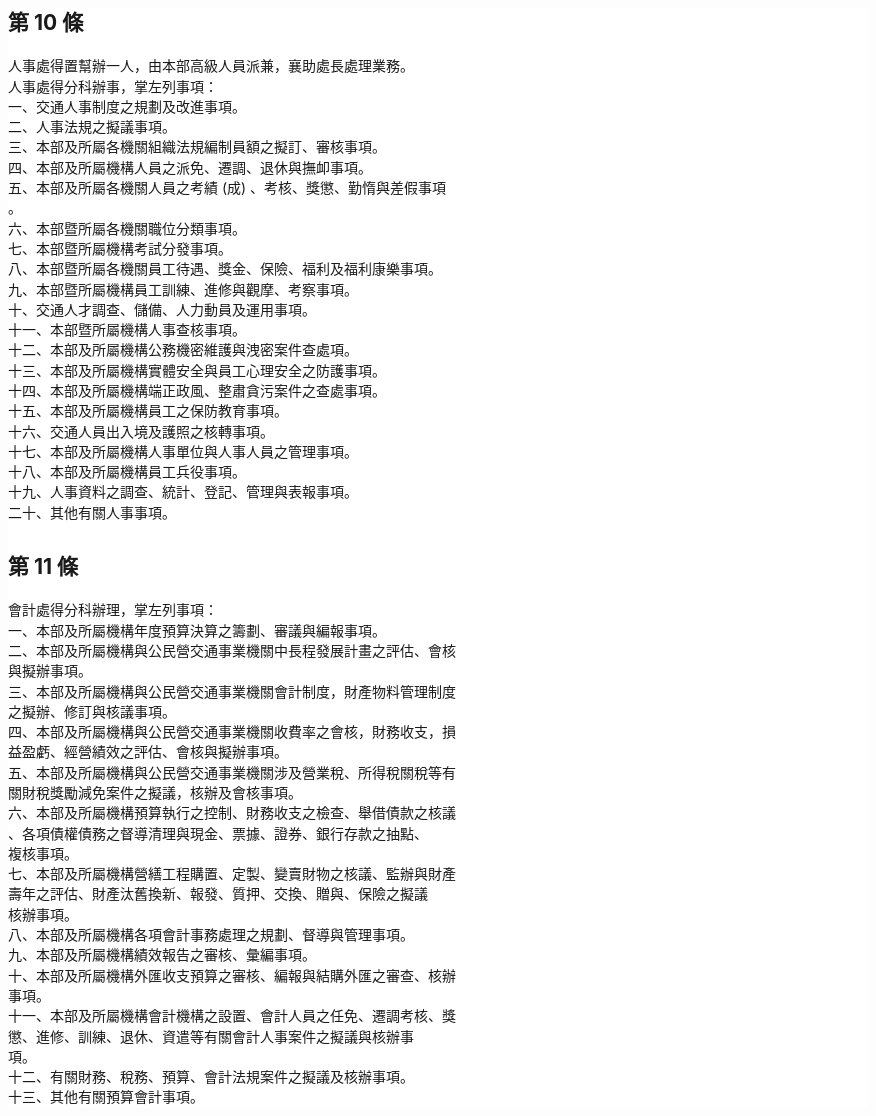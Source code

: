 第 10 條
--------
人事處得置幫辦一人，由本部高級人員派兼，襄助處長處理業務。  
人事處得分科辦事，掌左列事項：  
一、交通人事制度之規劃及改進事項。  
二、人事法規之擬議事項。  
三、本部及所屬各機關組織法規編制員額之擬訂、審核事項。  
四、本部及所屬機構人員之派免、遷調、退休與撫卹事項。  
五、本部及所屬各機關人員之考績 (成) 、考核、獎懲、勤惰與差假事項  
    。  
六、本部暨所屬各機關職位分類事項。  
七、本部暨所屬機構考試分發事項。  
八、本部暨所屬各機關員工待遇、獎金、保險、福利及福利康樂事項。  
九、本部暨所屬機構員工訓練、進修與觀摩、考察事項。  
十、交通人才調查、儲備、人力動員及運用事項。  
十一、本部暨所屬機構人事查核事項。  
十二、本部及所屬機構公務機密維護與洩密案件查處項。  
十三、本部及所屬機構實體安全與員工心理安全之防護事項。  
十四、本部及所屬機構端正政風、整肅貪污案件之查處事項。  
十五、本部及所屬機構員工之保防教育事項。  
十六、交通人員出入境及護照之核轉事項。  
十七、本部及所屬機構人事單位與人事人員之管理事項。  
十八、本部及所屬機構員工兵役事項。  
十九、人事資料之調查、統計、登記、管理與表報事項。  
二十、其他有關人事事項。

第 11 條
--------
會計處得分科辦理，掌左列事項：  
一、本部及所屬機構年度預算決算之籌劃、審議與編報事項。  
二、本部及所屬機構與公民營交通事業機關中長程發展計畫之評估、會核  
    與擬辦事項。  
三、本部及所屬機構與公民營交通事業機關會計制度，財產物料管理制度  
    之擬辦、修訂與核議事項。  
四、本部及所屬機構與公民營交通事業機關收費率之會核，財務收支，損  
    益盈虧、經營績效之評估、會核與擬辦事項。  
五、本部及所屬機構與公民營交通事業機關涉及營業稅、所得稅關稅等有  
    關財稅獎勵減免案件之擬議，核辦及會核事項。  
六、本部及所屬機構預算執行之控制、財務收支之檢查、舉借債款之核議  
    、各項債權債務之督導清理與現金、票據、證券、銀行存款之抽點、  
    複核事項。  
七、本部及所屬機構營繕工程購置、定製、變賣財物之核議、監辦與財產  
    壽年之評估、財產汰舊換新、報發、質押、交換、贈與、保險之擬議  
    核辦事項。  
八、本部及所屬機構各項會計事務處理之規劃、督導與管理事項。  
九、本部及所屬機構績效報告之審核、彙編事項。  
十、本部及所屬機構外匯收支預算之審核、編報與結購外匯之審查、核辦  
    事項。  
十一、本部及所屬機構會計機構之設置、會計人員之任免、遷調考核、獎  
      懲、進修、訓練、退休、資遣等有關會計人事案件之擬議與核辦事  
      項。  
十二、有關財務、稅務、預算、會計法規案件之擬議及核辦事項。  
十三、其他有關預算會計事項。
